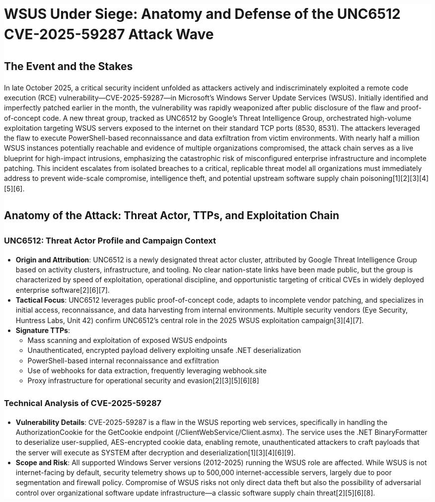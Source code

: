 # WSUS Under Siege: Anatomy and Defense of the UNC6512 CVE-2025-59287 Attack Wave

## The Event and the Stakes

In late October 2025, a critical security incident unfolded as attackers actively and indiscriminately exploited a remote code execution (RCE) vulnerability—CVE-2025-59287—in Microsoft’s Windows Server Update Services (WSUS). Initially identified and imperfectly patched earlier in the month, the vulnerability was rapidly weaponized after public disclosure of the flaw and proof-of-concept code. A new threat group, tracked as UNC6512 by Google’s Threat Intelligence Group, orchestrated high-volume exploitation targeting WSUS servers exposed to the internet on their standard TCP ports (8530, 8531). The attackers leveraged the flaw to execute PowerShell-based reconnaissance and data exfiltration from victim environments. With nearly half a million WSUS instances potentially reachable and evidence of multiple organizations compromised, the attack chain serves as a live blueprint for high-impact intrusions, emphasizing the catastrophic risk of misconfigured enterprise infrastructure and incomplete patching. This incident escalates from isolated breaches to a critical, replicable threat model all organizations must immediately address to prevent wide-scale compromise, intelligence theft, and potential upstream software supply chain poisoning[1][2][3][4][5][6].

## Anatomy of the Attack: Threat Actor, TTPs, and Exploitation Chain

### UNC6512: Threat Actor Profile and Campaign Context

- **Origin and Attribution**: UNC6512 is a newly designated threat actor cluster, attributed by Google Threat Intelligence Group based on activity clusters, infrastructure, and tooling. No clear nation-state links have been made public, but the group is characterized by speed of exploitation, operational discipline, and opportunistic targeting of critical CVEs in widely deployed enterprise software[2][6][7].
- **Tactical Focus**: UNC6512 leverages public proof-of-concept code, adapts to incomplete vendor patching, and specializes in initial access, reconnaissance, and data harvesting from internal environments. Multiple security vendors (Eye Security, Huntress Labs, Unit 42) confirm UNC6512’s central role in the 2025 WSUS exploitation campaign[3][4][7].
- **Signature TTPs**:
  - Mass scanning and exploitation of exposed WSUS endpoints
  - Unauthenticated, encrypted payload delivery exploiting unsafe .NET deserialization
  - PowerShell-based internal reconnaissance and exfiltration
  - Use of webhooks for data extraction, frequently leveraging webhook.site
  - Proxy infrastructure for operational security and evasion[2][3][5][6][8]

### Technical Analysis of CVE-2025-59287

- **Vulnerability Details**: CVE-2025-59287 is a flaw in the WSUS reporting web services, specifically in handling the AuthorizationCookie for the GetCookie endpoint (/ClientWebService/Client.asmx). The service uses the .NET BinaryFormatter to deserialize user-supplied, AES-encrypted cookie data, enabling remote, unauthenticated attackers to craft payloads that the server will execute as SYSTEM after decryption and deserialization[1][3][4][6][9].
- **Scope and Risk**: All supported Windows Server versions (2012-2025) running the WSUS role are affected. While WSUS is not internet-facing by default, security telemetry shows up to 500,000 internet-accessible servers, largely due to poor segmentation and firewall policy. Compromise of WSUS risks not only direct data theft but also the possibility of adversarial control over organizational software update infrastructure—a classic software supply chain threat[2][5][6][8].
